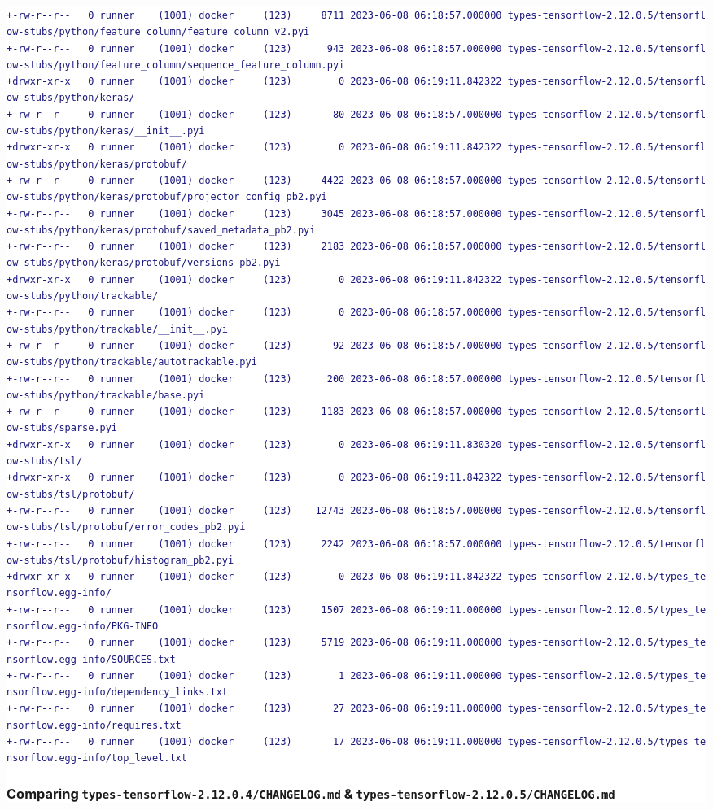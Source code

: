 ```diff
+-rw-r--r--   0 runner    (1001) docker     (123)     8711 2023-06-08 06:18:57.000000 types-tensorflow-2.12.0.5/tensorflow-stubs/python/feature_column/feature_column_v2.pyi
+-rw-r--r--   0 runner    (1001) docker     (123)      943 2023-06-08 06:18:57.000000 types-tensorflow-2.12.0.5/tensorflow-stubs/python/feature_column/sequence_feature_column.pyi
+drwxr-xr-x   0 runner    (1001) docker     (123)        0 2023-06-08 06:19:11.842322 types-tensorflow-2.12.0.5/tensorflow-stubs/python/keras/
+-rw-r--r--   0 runner    (1001) docker     (123)       80 2023-06-08 06:18:57.000000 types-tensorflow-2.12.0.5/tensorflow-stubs/python/keras/__init__.pyi
+drwxr-xr-x   0 runner    (1001) docker     (123)        0 2023-06-08 06:19:11.842322 types-tensorflow-2.12.0.5/tensorflow-stubs/python/keras/protobuf/
+-rw-r--r--   0 runner    (1001) docker     (123)     4422 2023-06-08 06:18:57.000000 types-tensorflow-2.12.0.5/tensorflow-stubs/python/keras/protobuf/projector_config_pb2.pyi
+-rw-r--r--   0 runner    (1001) docker     (123)     3045 2023-06-08 06:18:57.000000 types-tensorflow-2.12.0.5/tensorflow-stubs/python/keras/protobuf/saved_metadata_pb2.pyi
+-rw-r--r--   0 runner    (1001) docker     (123)     2183 2023-06-08 06:18:57.000000 types-tensorflow-2.12.0.5/tensorflow-stubs/python/keras/protobuf/versions_pb2.pyi
+drwxr-xr-x   0 runner    (1001) docker     (123)        0 2023-06-08 06:19:11.842322 types-tensorflow-2.12.0.5/tensorflow-stubs/python/trackable/
+-rw-r--r--   0 runner    (1001) docker     (123)        0 2023-06-08 06:18:57.000000 types-tensorflow-2.12.0.5/tensorflow-stubs/python/trackable/__init__.pyi
+-rw-r--r--   0 runner    (1001) docker     (123)       92 2023-06-08 06:18:57.000000 types-tensorflow-2.12.0.5/tensorflow-stubs/python/trackable/autotrackable.pyi
+-rw-r--r--   0 runner    (1001) docker     (123)      200 2023-06-08 06:18:57.000000 types-tensorflow-2.12.0.5/tensorflow-stubs/python/trackable/base.pyi
+-rw-r--r--   0 runner    (1001) docker     (123)     1183 2023-06-08 06:18:57.000000 types-tensorflow-2.12.0.5/tensorflow-stubs/sparse.pyi
+drwxr-xr-x   0 runner    (1001) docker     (123)        0 2023-06-08 06:19:11.830320 types-tensorflow-2.12.0.5/tensorflow-stubs/tsl/
+drwxr-xr-x   0 runner    (1001) docker     (123)        0 2023-06-08 06:19:11.842322 types-tensorflow-2.12.0.5/tensorflow-stubs/tsl/protobuf/
+-rw-r--r--   0 runner    (1001) docker     (123)    12743 2023-06-08 06:18:57.000000 types-tensorflow-2.12.0.5/tensorflow-stubs/tsl/protobuf/error_codes_pb2.pyi
+-rw-r--r--   0 runner    (1001) docker     (123)     2242 2023-06-08 06:18:57.000000 types-tensorflow-2.12.0.5/tensorflow-stubs/tsl/protobuf/histogram_pb2.pyi
+drwxr-xr-x   0 runner    (1001) docker     (123)        0 2023-06-08 06:19:11.842322 types-tensorflow-2.12.0.5/types_tensorflow.egg-info/
+-rw-r--r--   0 runner    (1001) docker     (123)     1507 2023-06-08 06:19:11.000000 types-tensorflow-2.12.0.5/types_tensorflow.egg-info/PKG-INFO
+-rw-r--r--   0 runner    (1001) docker     (123)     5719 2023-06-08 06:19:11.000000 types-tensorflow-2.12.0.5/types_tensorflow.egg-info/SOURCES.txt
+-rw-r--r--   0 runner    (1001) docker     (123)        1 2023-06-08 06:19:11.000000 types-tensorflow-2.12.0.5/types_tensorflow.egg-info/dependency_links.txt
+-rw-r--r--   0 runner    (1001) docker     (123)       27 2023-06-08 06:19:11.000000 types-tensorflow-2.12.0.5/types_tensorflow.egg-info/requires.txt
+-rw-r--r--   0 runner    (1001) docker     (123)       17 2023-06-08 06:19:11.000000 types-tensorflow-2.12.0.5/types_tensorflow.egg-info/top_level.txt
```

### Comparing `types-tensorflow-2.12.0.4/CHANGELOG.md` & `types-tensorflow-2.12.0.5/CHANGELOG.md`
